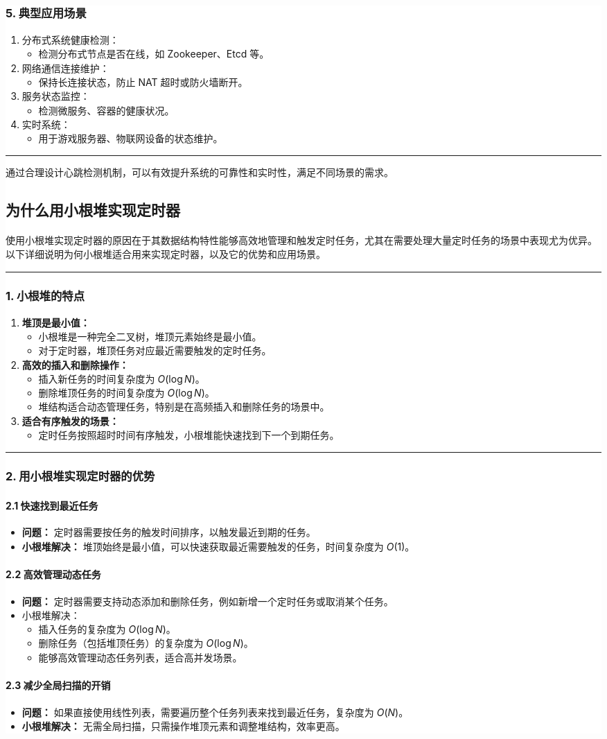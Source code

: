 ### **5. 典型应用场景**

1. 分布式系统健康检测：
   - 检测分布式节点是否在线，如 Zookeeper、Etcd 等。
2. 网络通信连接维护：
   - 保持长连接状态，防止 NAT 超时或防火墙断开。
3. 服务状态监控：
   - 检测微服务、容器的健康状况。
4. 实时系统：
   - 用于游戏服务器、物联网设备的状态维护。

------

通过合理设计心跳检测机制，可以有效提升系统的可靠性和实时性，满足不同场景的需求。

## 为什么用小根堆实现定时器

使用小根堆实现定时器的原因在于其数据结构特性能够高效地管理和触发定时任务，尤其在需要处理大量定时任务的场景中表现尤为优异。以下详细说明为何小根堆适合用来实现定时器，以及它的优势和应用场景。

------

### **1. 小根堆的特点**

1. **堆顶是最小值：**
   - 小根堆是一种完全二叉树，堆顶元素始终是最小值。
   - 对于定时器，堆顶任务对应最近需要触发的定时任务。
2. **高效的插入和删除操作：**
   - 插入新任务的时间复杂度为 $O(\log N)$。
   - 删除堆顶任务的时间复杂度为 $O(\log N)$。
   - 堆结构适合动态管理任务，特别是在高频插入和删除任务的场景中。
3. **适合有序触发的场景：**
   - 定时任务按照超时时间有序触发，小根堆能快速找到下一个到期任务。

------

### **2. 用小根堆实现定时器的优势**

#### **2.1 快速找到最近任务**

- **问题：** 定时器需要按任务的触发时间排序，以触发最近到期的任务。
- **小根堆解决：** 堆顶始终是最小值，可以快速获取最近需要触发的任务，时间复杂度为 $O(1)$。

#### **2.2 高效管理动态任务**

- **问题：** 定时器需要支持动态添加和删除任务，例如新增一个定时任务或取消某个任务。
- 小根堆解决：
  - 插入任务的复杂度为 $O(\log N)$。
  - 删除任务（包括堆顶任务）的复杂度为 $O(\log N)$。
  - 能够高效管理动态任务列表，适合高并发场景。

#### **2.3 减少全局扫描的开销**

- **问题：** 如果直接使用线性列表，需要遍历整个任务列表来找到最近任务，复杂度为 $O(N)$。
- **小根堆解决：** 无需全局扫描，只需操作堆顶元素和调整堆结构，效率更高。
